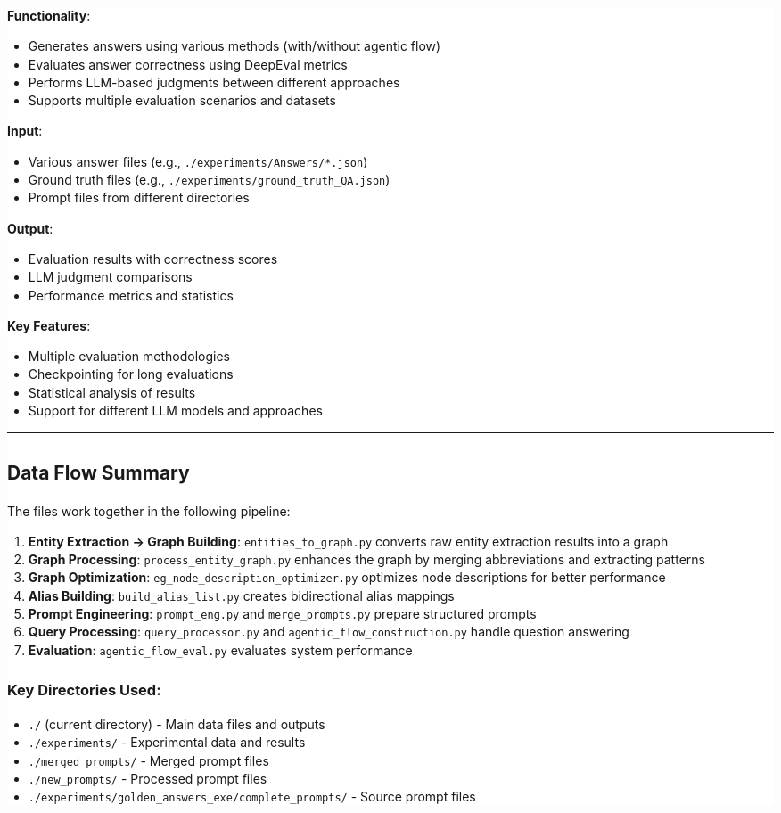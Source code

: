 **Functionality**:
- Generates answers using various methods (with/without agentic flow)
- Evaluates answer correctness using DeepEval metrics
- Performs LLM-based judgments between different approaches
- Supports multiple evaluation scenarios and datasets

**Input**:
- Various answer files (e.g., `./experiments/Answers/*.json`)
- Ground truth files (e.g., `./experiments/ground_truth_QA.json`)
- Prompt files from different directories

**Output**:
- Evaluation results with correctness scores
- LLM judgment comparisons
- Performance metrics and statistics

**Key Features**:
- Multiple evaluation methodologies
- Checkpointing for long evaluations
- Statistical analysis of results
- Support for different LLM models and approaches

---

## Data Flow Summary

The files work together in the following pipeline:

1. **Entity Extraction → Graph Building**: `entities_to_graph.py` converts raw entity extraction results into a graph
2. **Graph Processing**: `process_entity_graph.py` enhances the graph by merging abbreviations and extracting patterns
3. **Graph Optimization**: `eg_node_description_optimizer.py` optimizes node descriptions for better performance
4. **Alias Building**: `build_alias_list.py` creates bidirectional alias mappings
5. **Prompt Engineering**: `prompt_eng.py` and `merge_prompts.py` prepare structured prompts
6. **Query Processing**: `query_processor.py` and `agentic_flow_construction.py` handle question answering
7. **Evaluation**: `agentic_flow_eval.py` evaluates system performance

### Key Directories Used:
- `./` (current directory) - Main data files and outputs
- `./experiments/` - Experimental data and results
- `./merged_prompts/` - Merged prompt files
- `./new_prompts/` - Processed prompt files
- `./experiments/golden_answers_exe/complete_prompts/` - Source prompt files